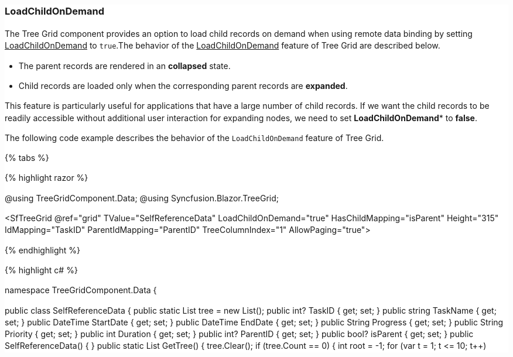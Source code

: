 ### LoadChildOnDemand

The Tree Grid component provides an option to load child records on demand when using remote data binding by setting [LoadChildOnDemand](https://help.syncfusion.com/cr/blazor/Syncfusion.Blazor.TreeGrid.SfTreeGrid-1.html#Syncfusion_Blazor_TreeGrid_SfTreeGrid_1_LoadChildOnDemand)  to `true`.The behavior of the [LoadChildOnDemand](https://help.syncfusion.com/cr/blazor/Syncfusion.Blazor.TreeGrid.SfTreeGrid-1.html#Syncfusion_Blazor_TreeGrid_SfTreeGrid_1_LoadChildOnDemand) feature of Tree Grid are described below.

* The parent records are rendered in an **collapsed** state. 

* Child records are loaded only when the corresponding parent records are **expanded**.

This feature is particularly useful for applications that have a large number of child records. If we want the child records to be readily accessible without additional user interaction for expanding nodes, we need to set **LoadChildOnDemand*** to **false**.

The following code example describes the behavior of the `LoadChildOnDemand` feature of Tree Grid.

{% tabs %}

{% highlight razor %}

@using TreeGridComponent.Data;
@using Syncfusion.Blazor.TreeGrid;

<SfTreeGrid @ref="grid" TValue="SelfReferenceData" LoadChildOnDemand="true" HasChildMapping="isParent" Height="315" IdMapping="TaskID" ParentIdMapping="ParentID" TreeColumnIndex="1" AllowPaging="true">
    <SfDataManager Url="api/Default" Adaptor="Adaptors.WebApiAdaptor" CrossDomain="true"></SfDataManager>
    <TreeGridPageSettings PageSize="2"></TreeGridPageSettings>
    <TreeGridColumns>
        <TreeGridColumn Field="TaskID" HeaderText="Task ID" IsPrimaryKey="true" Width="80" TextAlign="TextAlign.Right"></TreeGridColumn>
        <TreeGridColumn Field="TaskName" HeaderText="Task Name" Width="145"></TreeGridColumn>
        <TreeGridColumn Field="Duration" HeaderText="Duration" Width="100" TextAlign="TextAlign.Right"></TreeGridColumn>
        <TreeGridColumn Field="Progress" HeaderText="Progress" Width="100"></TreeGridColumn>
        <TreeGridColumn Field="Priority" HeaderText="Priority" Width="100"></TreeGridColumn>
    </TreeGridColumns>
</SfTreeGrid>

{% endhighlight %}

{% highlight c# %}

namespace TreeGridComponent.Data {

public class SelfReferenceData
    {
        public static List<SelfReferenceData> tree = new List<SelfReferenceData>();
        public int? TaskID { get; set; }
        public string TaskName { get; set; }
        public DateTime StartDate { get; set; }
        public DateTime EndDate { get; set; }
        public String Progress { get; set; }
        public String Priority { get; set; }
        public int Duration { get; set; }
        public int? ParentID { get; set; }
        public bool? isParent { get; set; }
        public SelfReferenceData() { }
        public static List<SelfReferenceData> GetTree()
        {
            tree.Clear();
            if (tree.Count == 0)
            {
                int root = -1;
                for (var t = 1; t <= 10; t++)